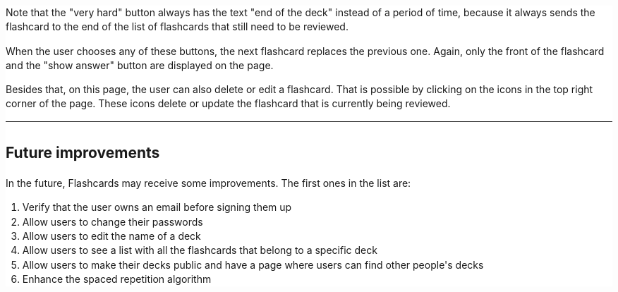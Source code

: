 Note that the "very hard" button always has the text "end of the deck" instead of a period of time, because it always sends the flashcard to the end of the list of flashcards that still need to be reviewed.

When the user chooses any of these buttons, the next flashcard replaces the previous one. Again, only the front of the flashcard and the "show answer" button are displayed on the page. 

Besides that, on this page, the user can also delete or edit a flashcard. That is possible by clicking on the icons in the top right corner of the page. These icons delete or update the flashcard that is currently being reviewed.

---
## Future improvements

In the future, Flashcards may receive some improvements. The first ones in the list are:

1. Verify that the user owns an email before signing them up
2. Allow users to change their passwords
3. Allow users to edit the name of a deck
4. Allow users to see a list with all the flashcards that belong to a specific deck
5. Allow users to make their decks public and have a page where users can find other people's decks
6. Enhance the spaced repetition algorithm
